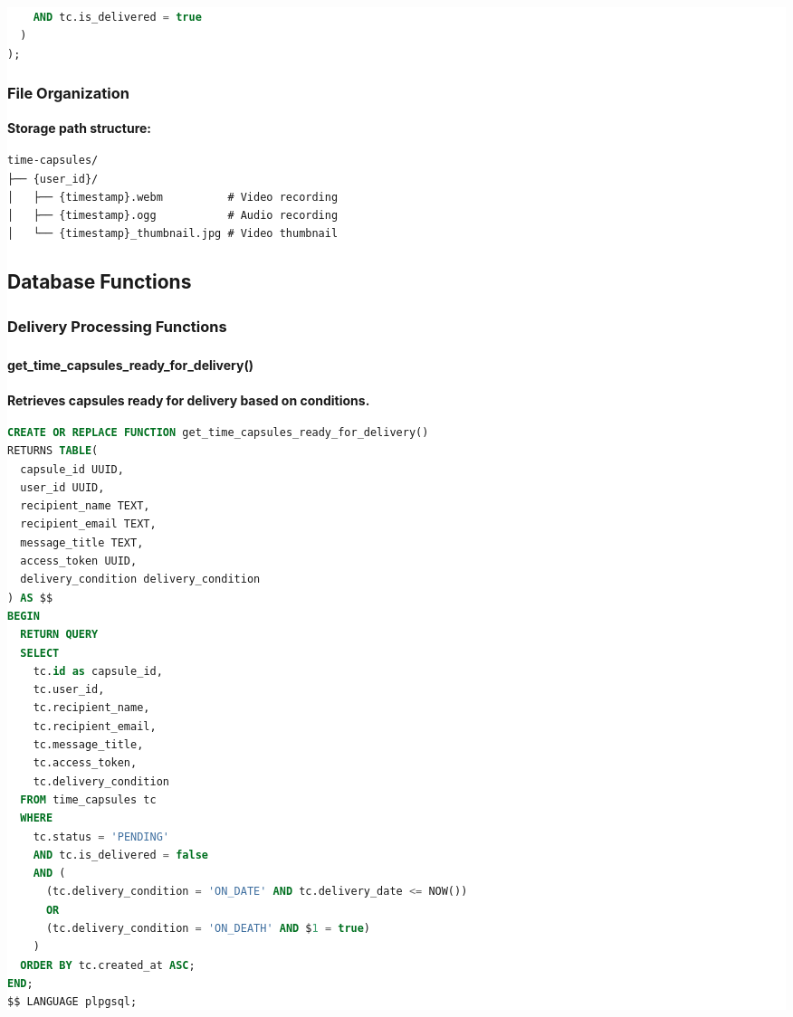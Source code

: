 ```sql
    AND tc.is_delivered = true
  )
);
```

### File Organization

**Storage path structure:**

```text
time-capsules/
├── {user_id}/
│   ├── {timestamp}.webm          # Video recording
│   ├── {timestamp}.ogg           # Audio recording
│   └── {timestamp}_thumbnail.jpg # Video thumbnail
```

## Database Functions

### Delivery Processing Functions

#### get_time_capsules_ready_for_delivery()

**Retrieves capsules ready for delivery based on conditions.**

```sql
CREATE OR REPLACE FUNCTION get_time_capsules_ready_for_delivery()
RETURNS TABLE(
  capsule_id UUID,
  user_id UUID,
  recipient_name TEXT,
  recipient_email TEXT,
  message_title TEXT,
  access_token UUID,
  delivery_condition delivery_condition
) AS $$
BEGIN
  RETURN QUERY
  SELECT
    tc.id as capsule_id,
    tc.user_id,
    tc.recipient_name,
    tc.recipient_email,
    tc.message_title,
    tc.access_token,
    tc.delivery_condition
  FROM time_capsules tc
  WHERE
    tc.status = 'PENDING'
    AND tc.is_delivered = false
    AND (
      (tc.delivery_condition = 'ON_DATE' AND tc.delivery_date <= NOW())
      OR
      (tc.delivery_condition = 'ON_DEATH' AND $1 = true)
    )
  ORDER BY tc.created_at ASC;
END;
$$ LANGUAGE plpgsql;
```
